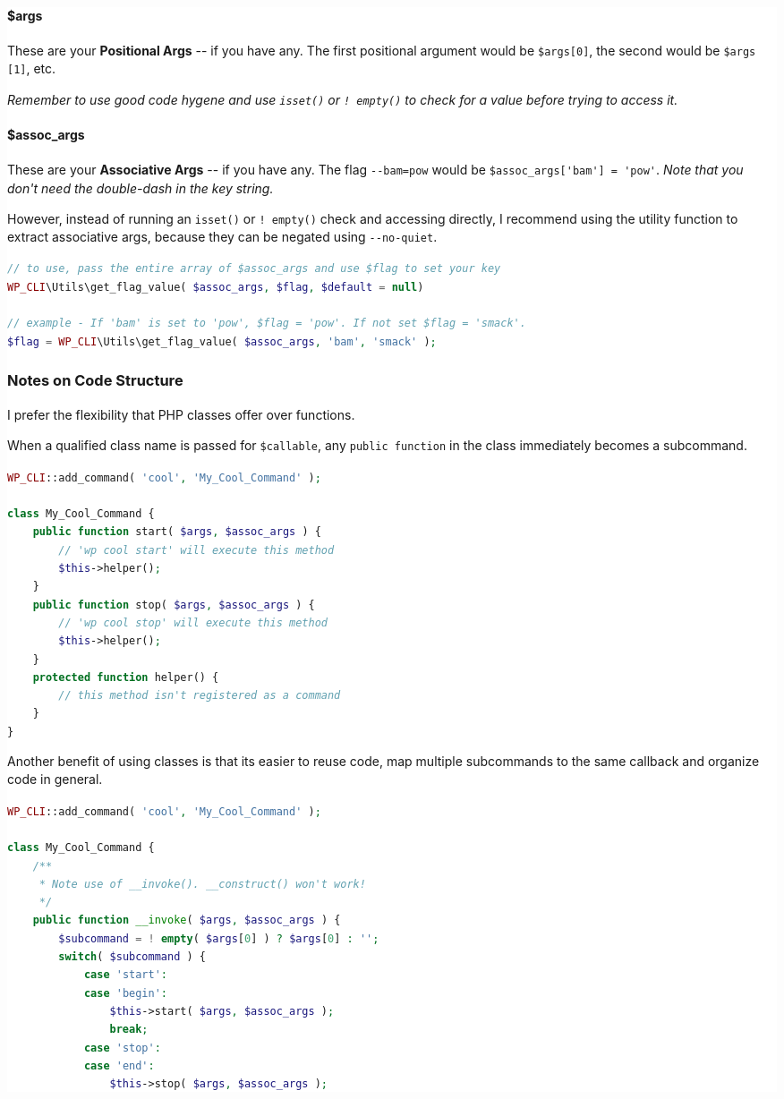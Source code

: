 #### $args
These are your **Positional Args** -- if you have any. The first positional argument would be `$args[0]`, the second would be `$args[1]`, etc. 

_Remember to use good code hygene and use `isset()` or `! empty()` to check for a value before trying to access it._

#### $assoc_args
These are your **Associative Args** -- if you have any. The flag `--bam=pow` would be `$assoc_args['bam'] = 'pow'`. _Note that you don't need the double-dash in the key string._

However, instead of running an `isset()` or `! empty()` check and accessing directly, I recommend using the utility function to extract associative args, because they can be negated using `--no-quiet`.

```php
// to use, pass the entire array of $assoc_args and use $flag to set your key
WP_CLI\Utils\get_flag_value( $assoc_args, $flag, $default = null)

// example - If 'bam' is set to 'pow', $flag = 'pow'. If not set $flag = 'smack'.
$flag = WP_CLI\Utils\get_flag_value( $assoc_args, 'bam', 'smack' );
```

### Notes on Code Structure

I prefer the flexibility that PHP classes offer over functions.

When a qualified class name is passed for `$callable`, any `public function` in the class immediately becomes a subcommand.

```php
WP_CLI::add_command( 'cool', 'My_Cool_Command' );

class My_Cool_Command {
    public function start( $args, $assoc_args ) {
        // 'wp cool start' will execute this method
        $this->helper();
    }
    public function stop( $args, $assoc_args ) {
        // 'wp cool stop' will execute this method
        $this->helper();
    }
    protected function helper() {
        // this method isn't registered as a command
    }
}
```

Another benefit of using classes is that its easier to reuse code, map multiple subcommands to the same callback and organize code in general.
```php
WP_CLI::add_command( 'cool', 'My_Cool_Command' );

class My_Cool_Command {
    /**
     * Note use of __invoke(). __construct() won't work!
     */
    public function __invoke( $args, $assoc_args ) {
        $subcommand = ! empty( $args[0] ) ? $args[0] : '';
        switch( $subcommand ) {
            case 'start':
            case 'begin':
                $this->start( $args, $assoc_args );
                break;
            case 'stop':
            case 'end':
                $this->stop( $args, $assoc_args );
```